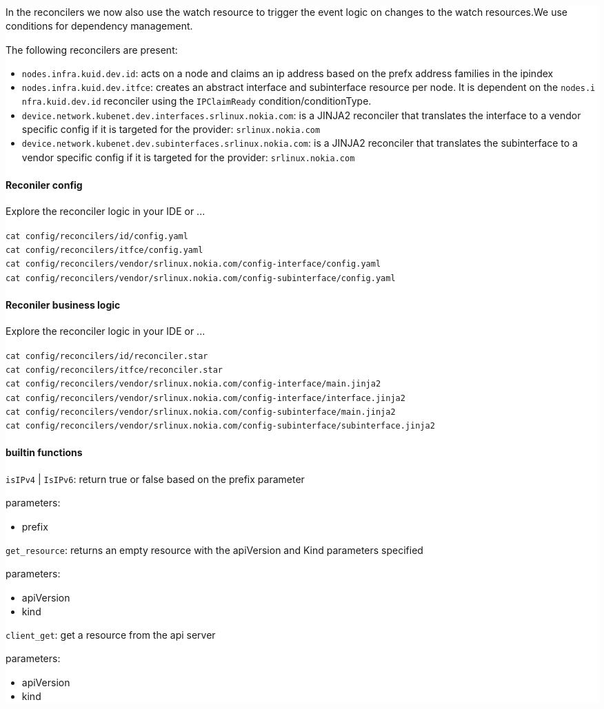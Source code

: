 In the reconcilers we now also use the watch resource to trigger the event logic on changes to the watch resources.We use conditions for dependency management.

The following reconcilers are present:

- `nodes.infra.kuid.dev.id`: acts on a node and claims an ip address based on the prefx address families in the ipindex
- `nodes.infra.kuid.dev.itfce`: creates an abstract interface and subinterface resource per node. It is dependent on the `nodes.infra.kuid.dev.id` reconciler using the `IPClaimReady` condition/conditionType.
- `device.network.kubenet.dev.interfaces.srlinux.nokia.com`: is a JINJA2 reconciler that translates the interface to a vendor specific config if it is targeted for the provider: `srlinux.nokia.com`
- `device.network.kubenet.dev.subinterfaces.srlinux.nokia.com`: is a JINJA2 reconciler that translates the subinterface to a vendor specific config if it is targeted for the provider: `srlinux.nokia.com`

#### Reconiler config

Explore the reconciler logic in your IDE or ...

```shell
cat config/reconcilers/id/config.yaml 
cat config/reconcilers/itfce/config.yaml 
cat config/reconcilers/vendor/srlinux.nokia.com/config-interface/config.yaml 
cat config/reconcilers/vendor/srlinux.nokia.com/config-subinterface/config.yaml 
```

#### Reconiler business logic

Explore the reconciler logic in your IDE or ...

```shell
cat config/reconcilers/id/reconciler.star 
cat config/reconcilers/itfce/reconciler.star 
cat config/reconcilers/vendor/srlinux.nokia.com/config-interface/main.jinja2 
cat config/reconcilers/vendor/srlinux.nokia.com/config-interface/interface.jinja2 
cat config/reconcilers/vendor/srlinux.nokia.com/config-subinterface/main.jinja2 
cat config/reconcilers/vendor/srlinux.nokia.com/config-subinterface/subinterface.jinja2 
```

####  builtin functions

`isIPv4` | `IsIPv6`: return true or false based on the prefix parameter

parameters:
  - prefix

`get_resource`: returns an empty resource with the apiVersion and Kind parameters specified

parameters:
  - apiVersion
  - kind


`client_get`: get a resource from the api server

parameters:
  - apiVersion
  - kind
